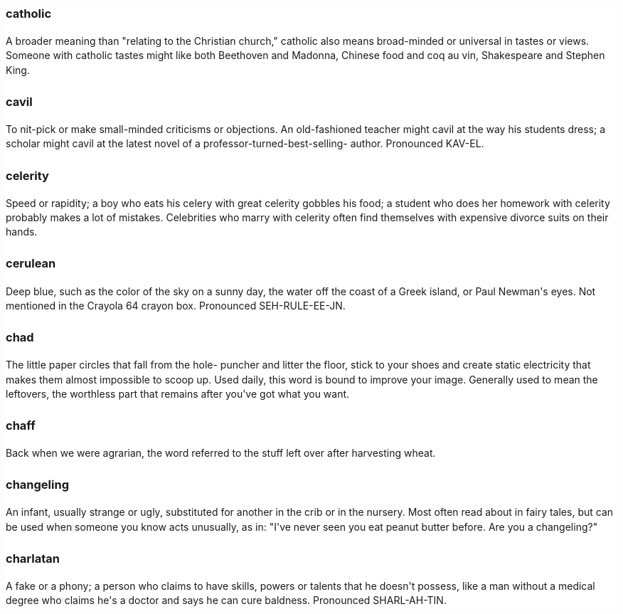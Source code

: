 
### catholic
A broader meaning than "relating to the Christian church," catholic also means
broad-minded or universal in tastes or views. Someone with catholic tastes might
like both Beethoven and Madonna, Chinese food and coq au vin, Shakespeare and
Stephen King.


### cavil
To nit-pick or make small-minded criticisms or objections. An old-fashioned
teacher might cavil at the way his students dress; a scholar might cavil at the
latest novel of a professor-turned-best-selling- author. Pronounced KAV-EL.


### celerity
Speed or rapidity; a boy who eats his celery with great celerity gobbles
his food; a student who does her homework with celerity probably makes a lot
of mistakes. Celebrities who marry with celerity often find themselves with
expensive divorce suits on their hands.


### cerulean
Deep blue, such as the color of the sky on a sunny day, the water off the coast
of a Greek island, or Paul Newman's eyes. Not mentioned in the Crayola 64 crayon
box. Pronounced SEH-RULE-EE-JN.


### chad
The little paper circles that fall from the hole- puncher and litter the
floor, stick to your shoes and create static electricity that makes them almost
impossible to scoop up. Used daily, this word is bound to improve your image.
Generally used to mean the leftovers, the worthless part that remains after
you've got what you want.


### chaff
Back when we were agrarian, the word referred to the stuff left over after
harvesting wheat.


### changeling
An infant, usually strange or ugly, substituted for another in the crib or in
the nursery. Most often read about in fairy tales, but can be used when someone
you know acts unusually, as in: "I've never seen you eat peanut butter before.
Are you a changeling?"


### charlatan
A fake or a phony; a person who claims to have skills, powers or talents that
he doesn't possess, like a man without a medical degree who claims he's a doctor
and says he can cure baldness. Pronounced SHARL-AH-TIN.


